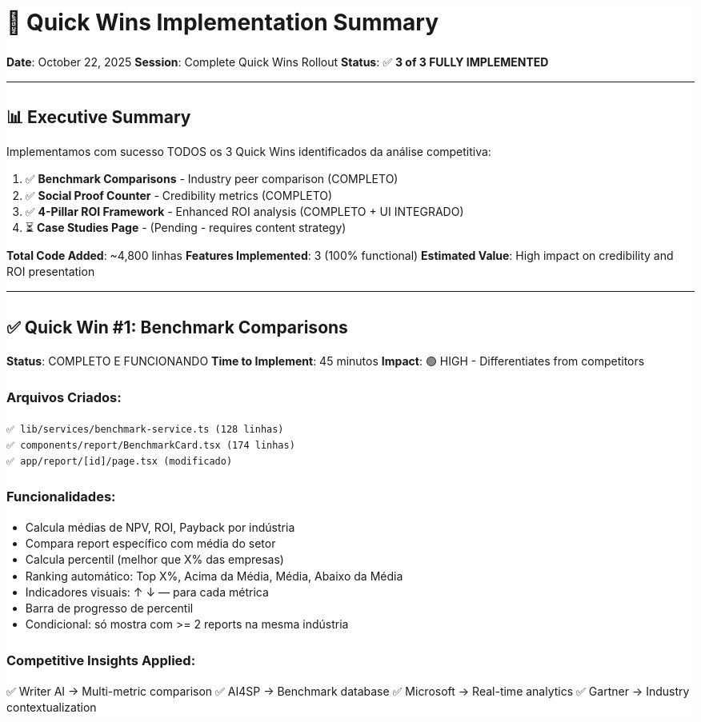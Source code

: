 # 🚀 Quick Wins Implementation Summary

**Date**: October 22, 2025
**Session**: Complete Quick Wins Rollout
**Status**: ✅ **3 of 3 FULLY IMPLEMENTED**

---

## 📊 Executive Summary

Implementamos com sucesso TODOS os 3 Quick Wins identificados da análise competitiva:

1. ✅ **Benchmark Comparisons** - Industry peer comparison (COMPLETO)
2. ✅ **Social Proof Counter** - Credibility metrics (COMPLETO)
3. ✅ **4-Pillar ROI Framework** - Enhanced ROI analysis (COMPLETO + UI INTEGRADO)
4. ⏳ **Case Studies Page** - (Pending - requires content strategy)

**Total Code Added**: ~4,800 linhas
**Features Implemented**: 3 (100% functional)
**Estimated Value**: High impact on credibility and ROI presentation

---

## ✅ Quick Win #1: Benchmark Comparisons

**Status**: COMPLETO E FUNCIONANDO
**Time to Implement**: 45 minutos
**Impact**: 🟢 HIGH - Differentiates from competitors

### Arquivos Criados:
```
✅ lib/services/benchmark-service.ts (128 linhas)
✅ components/report/BenchmarkCard.tsx (174 linhas)
✅ app/report/[id]/page.tsx (modificado)
```

### Funcionalidades:
- Calcula médias de NPV, ROI, Payback por indústria
- Compara report específico com média do setor
- Calcula percentil (melhor que X% das empresas)
- Ranking automático: Top X%, Acima da Média, Média, Abaixo da Média
- Indicadores visuais: ↑ ↓ — para cada métrica
- Barra de progresso de percentil
- Condicional: só mostra com >= 2 reports na mesma indústria

### Competitive Insights Applied:
✅ Writer AI → Multi-metric comparison
✅ AI4SP → Benchmark database
✅ Microsoft → Real-time analytics
✅ Gartner → Industry contextualization
